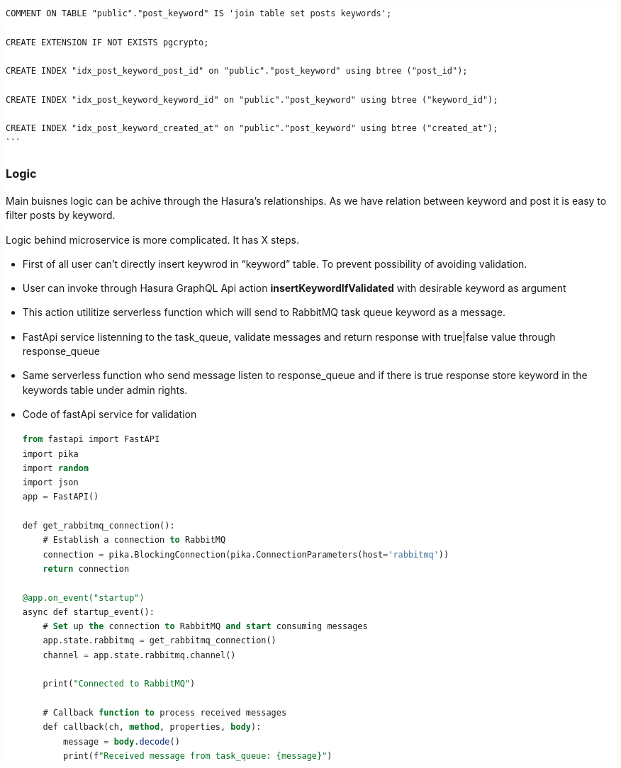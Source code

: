     COMMENT ON TABLE "public"."post_keyword" IS 'join table set posts keywords';
    
    CREATE EXTENSION IF NOT EXISTS pgcrypto;
    
    CREATE INDEX "idx_post_keyword_post_id" on "public"."post_keyword" using btree ("post_id");
    
    CREATE INDEX "idx_post_keyword_keyword_id" on "public"."post_keyword" using btree ("keyword_id");
    
    CREATE INDEX "idx_post_keyword_created_at" on "public"."post_keyword" using btree ("created_at");
    ```
    

### Logic

Main buisnes logic can be achive through the Hasura’s relationships. As we have relation between keyword and post it is easy to filter posts by keyword.

Logic behind microservice is more complicated. It has X steps.

- First of all user can’t directly insert keywrod in “keyword” table. To prevent possibility of avoiding validation.
- User can invoke through Hasura GraphQL Api action **insertKeywordIfValidated** with desirable keyword as argument
- This action utilitize serverless function which will send to RabbitMQ task queue keyword as a message.
- FastApi service listenning to the task_queue, validate messages and return response with true|false value through response_queue
- Same serverless function who send message listen to response_queue and if there is true response store keyword in the keywords table under admin rights.
- Code of fastApi service for validation
    
    ```sql
    from fastapi import FastAPI
    import pika
    import random
    import json
    app = FastAPI()
    
    def get_rabbitmq_connection():
        # Establish a connection to RabbitMQ
        connection = pika.BlockingConnection(pika.ConnectionParameters(host='rabbitmq'))
        return connection
    
    @app.on_event("startup")
    async def startup_event():
        # Set up the connection to RabbitMQ and start consuming messages
        app.state.rabbitmq = get_rabbitmq_connection()
        channel = app.state.rabbitmq.channel()
    
        print("Connected to RabbitMQ")
    
        # Callback function to process received messages
        def callback(ch, method, properties, body):
            message = body.decode()
            print(f"Received message from task_queue: {message}")
    